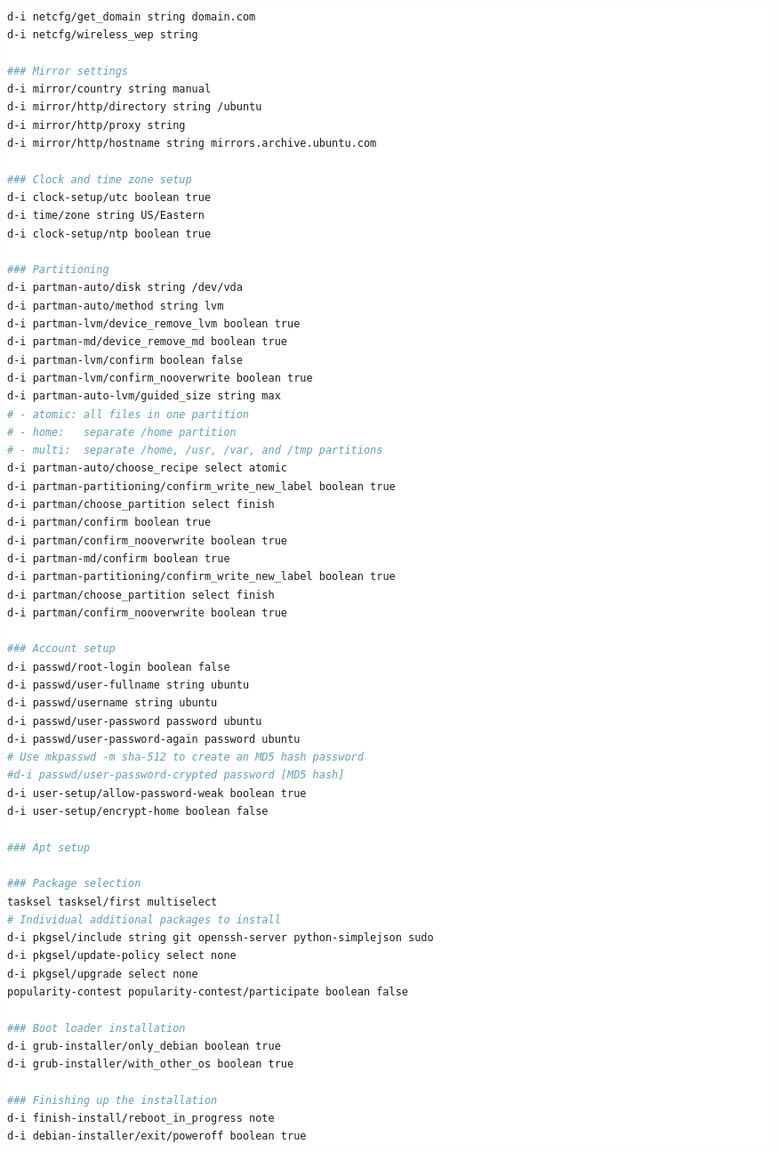 ```bash
d-i netcfg/get_domain string domain.com
d-i netcfg/wireless_wep string

### Mirror settings
d-i mirror/country string manual
d-i mirror/http/directory string /ubuntu
d-i mirror/http/proxy string
d-i mirror/http/hostname string mirrors.archive.ubuntu.com

### Clock and time zone setup
d-i clock-setup/utc boolean true
d-i time/zone string US/Eastern
d-i clock-setup/ntp boolean true

### Partitioning
d-i partman-auto/disk string /dev/vda
d-i partman-auto/method string lvm
d-i partman-lvm/device_remove_lvm boolean true
d-i partman-md/device_remove_md boolean true
d-i partman-lvm/confirm boolean false
d-i partman-lvm/confirm_nooverwrite boolean true
d-i partman-auto-lvm/guided_size string max
# - atomic: all files in one partition
# - home:   separate /home partition
# - multi:  separate /home, /usr, /var, and /tmp partitions
d-i partman-auto/choose_recipe select atomic
d-i partman-partitioning/confirm_write_new_label boolean true
d-i partman/choose_partition select finish
d-i partman/confirm boolean true
d-i partman/confirm_nooverwrite boolean true
d-i partman-md/confirm boolean true
d-i partman-partitioning/confirm_write_new_label boolean true
d-i partman/choose_partition select finish
d-i partman/confirm_nooverwrite boolean true

### Account setup
d-i passwd/root-login boolean false
d-i passwd/user-fullname string ubuntu
d-i passwd/username string ubuntu
d-i passwd/user-password password ubuntu
d-i passwd/user-password-again password ubuntu
# Use mkpasswd -m sha-512 to create an MD5 hash password
#d-i passwd/user-password-crypted password [MD5 hash]
d-i user-setup/allow-password-weak boolean true
d-i user-setup/encrypt-home boolean false

### Apt setup

### Package selection
tasksel tasksel/first multiselect
# Individual additional packages to install
d-i pkgsel/include string git openssh-server python-simplejson sudo
d-i pkgsel/update-policy select none
d-i pkgsel/upgrade select none
popularity-contest popularity-contest/participate boolean false

### Boot loader installation
d-i grub-installer/only_debian boolean true
d-i grub-installer/with_other_os boolean true

### Finishing up the installation
d-i finish-install/reboot_in_progress note
d-i debian-installer/exit/poweroff boolean true
```